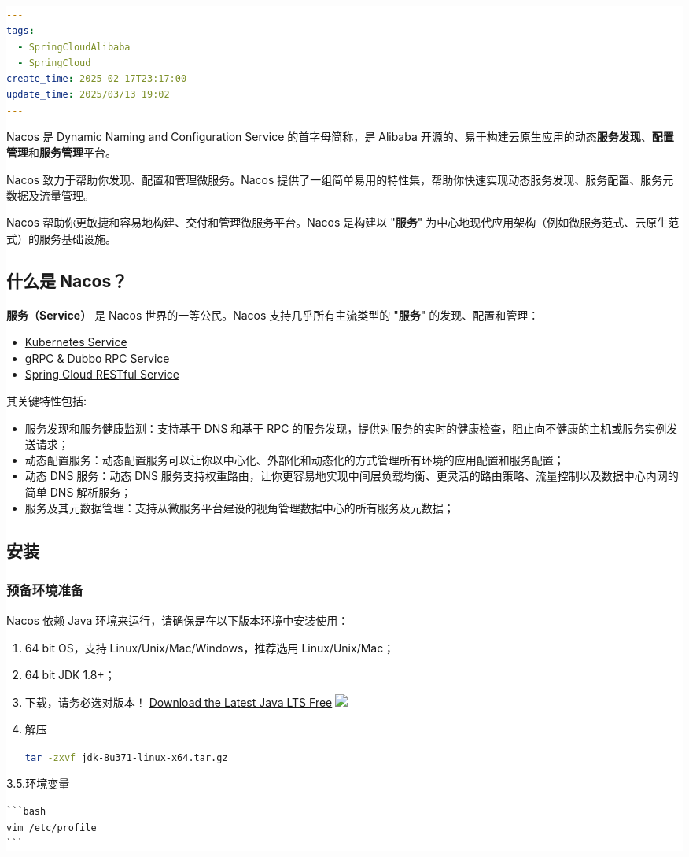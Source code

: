 ```yaml
---
tags:
  - SpringCloudAlibaba
  - SpringCloud
create_time: 2025-02-17T23:17:00
update_time: 2025/03/13 19:02
---
```


Nacos 是 Dynamic Naming and Configuration Service 的首字母简称，是 Alibaba 开源的、易于构建云原生应用的动态**服务发现**、**配置管理**和**服务管理**平台。

Nacos 致力于帮助你发现、配置和管理微服务。Nacos 提供了一组简单易用的特性集，帮助你快速实现动态服务发现、服务配置、服务元数据及流量管理。

Nacos 帮助你更敏捷和容易地构建、交付和管理微服务平台。Nacos 是构建以 "**服务**" 为中心地现代应用架构（例如微服务范式、云原生范式）的服务基础设施。

## 什么是 Nacos？

**服务（Service）** 是 Nacos 世界的一等公民。Nacos 支持几乎所有主流类型的 "**服务**" 的发现、配置和管理：

- [Kubernetes Service](https://kubernetes.io/docs/concepts/services-networking/service/)
- [gRPC](https://grpc.io/docs/guides/concepts.html#service-definition) & [Dubbo RPC Service](https://dubbo.incubator.apache.org/)
- [Spring Cloud RESTful Service](https://spring.io/projects/spring-restdocs)

其关键特性包括:

- 服务发现和服务健康监测：支持基于 DNS 和基于 RPC 的服务发现，提供对服务的实时的健康检查，阻止向不健康的主机或服务实例发送请求；
- 动态配置服务：动态配置服务可以让你以中心化、外部化和动态化的方式管理所有环境的应用配置和服务配置；
- 动态 DNS 服务：动态 DNS 服务支持权重路由，让你更容易地实现中间层负载均衡、更灵活的路由策略、流量控制以及数据中心内网的简单 DNS 解析服务；
- 服务及其元数据管理：支持从微服务平台建设的视角管理数据中心的所有服务及元数据；

## 安装

### 预备环境准备

Nacos 依赖 Java 环境来运行，请确保是在以下版本环境中安装使用：

1. 64 bit OS，支持 Linux/Unix/Mac/Windows，推荐选用 Linux/Unix/Mac；
2. 64 bit JDK 1.8+；
  1. 下载，请务必选对版本！
     [Download the Latest Java LTS Free](https://www.oracle.com/java/technologies/downloads/#java8)
     ![](https://img.xiaorang.fun/202502251843034.png)
  2. 解压

		```bash
		tar -zxvf jdk-8u371-linux-x64.tar.gz
		```

3.5.环境变量

	```bash
	vim /etc/profile
	```
